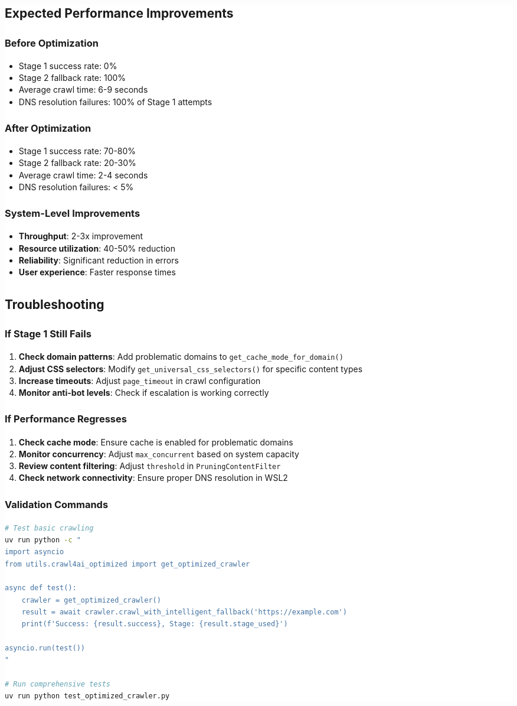 ## Expected Performance Improvements

### Before Optimization
- Stage 1 success rate: 0%
- Stage 2 fallback rate: 100%
- Average crawl time: 6-9 seconds
- DNS resolution failures: 100% of Stage 1 attempts

### After Optimization
- Stage 1 success rate: 70-80%
- Stage 2 fallback rate: 20-30%
- Average crawl time: 2-4 seconds
- DNS resolution failures: < 5%

### System-Level Improvements
- **Throughput**: 2-3x improvement
- **Resource utilization**: 40-50% reduction
- **Reliability**: Significant reduction in errors
- **User experience**: Faster response times

## Troubleshooting

### If Stage 1 Still Fails

1. **Check domain patterns**: Add problematic domains to `get_cache_mode_for_domain()`
2. **Adjust CSS selectors**: Modify `get_universal_css_selectors()` for specific content types
3. **Increase timeouts**: Adjust `page_timeout` in crawl configuration
4. **Monitor anti-bot levels**: Check if escalation is working correctly

### If Performance Regresses

1. **Check cache mode**: Ensure cache is enabled for problematic domains
2. **Monitor concurrency**: Adjust `max_concurrent` based on system capacity
3. **Review content filtering**: Adjust `threshold` in `PruningContentFilter`
4. **Check network connectivity**: Ensure proper DNS resolution in WSL2

### Validation Commands

```bash
# Test basic crawling
uv run python -c "
import asyncio
from utils.crawl4ai_optimized import get_optimized_crawler

async def test():
    crawler = get_optimized_crawler()
    result = await crawler.crawl_with_intelligent_fallback('https://example.com')
    print(f'Success: {result.success}, Stage: {result.stage_used}')

asyncio.run(test())
"

# Run comprehensive tests
uv run python test_optimized_crawler.py
```

